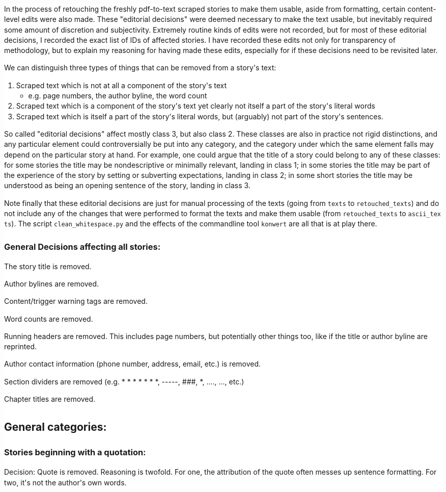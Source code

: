 In the process of retouching the freshly pdf-to-text scraped stories to make them usable, aside from formatting, certain content-level edits were also made. These "editorial decisions" were deemed necessary to make the text usable, but inevitably required some amount of discretion and subjectivity. Extremely routine kinds of edits were not recorded, but for most of these editorial decisions, I recorded the exact list of IDs of affected stories. I have recorded these edits not only for transparency of methodology, but to explain my reasoning for having made these edits, especially for if these decisions need to be revisited later.

We can distinguish three types of things that can be removed from a story's text:
1. Scraped text which is not at all a component of the story's text
    - e.g. page numbers, the author byline, the word count
2. Scraped text which is a component of the story's text yet clearly not itself a part of the story's literal words
3. Scraped text which is itself a part of the story's literal words, but (arguably) not part of the story's sentences.

So called "editorial decisions" affect mostly class 3, but also class 2. These classes are also in practice not rigid distinctions, and any particular element could controversially be put into any category, and the category under which the same element falls may depend on the particular story at hand. For example, one could argue that the title of a story could belong to any of these classes: for some stories the title may be nondescriptive or minimally relevant, landing in class 1; in some stories the title may be part of the experience of the story by setting or subverting expectations, landing in class 2; in some short stories the title may be understood as being an opening sentence of the story, landing in class 3.

Note finally that these editorial decisions are just for manual processing of the texts (going from `texts` to `retouched_texts`) and do not include any of the changes that were performed to format the texts and make them usable (from `retouched_texts` to `ascii_texts`). The script `clean_whitespace.py` and the effects of the commandline tool `konwert` are all that is at play there.

### General Decisions affecting all stories:

The story title is removed.

Author bylines are removed.

Content/trigger warning tags are removed.

Word counts are removed.

Running headers are removed. This includes page numbers, but potentially other things too, like if the title or author byline are reprinted.

Author contact information (phone number, address, email, etc.) is removed.

Section dividers are removed (e.g. * * * * * * *, -----, ###, *, ...., ..., etc.)

Chapter titles are removed.


## General categories:


### Stories beginning with a quotation:
Decision: Quote is removed. Reasoning is twofold. For one, the attribution of the quote often messes up sentence formatting. For two, it's not the author's own words.
